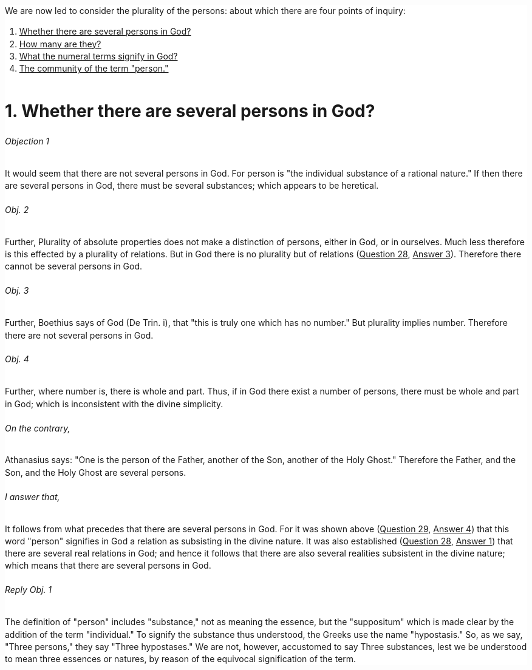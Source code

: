 We are now led to consider the plurality of the persons: about which there are four points of inquiry:  

1. [ Whether there are several persons in God?](#1.%20Whether%20there%20are%20several%20persons%20in%20God?)
2. [ How many are they?](#2.%20Whether%20there%20are%20more%20than%20three%20persons%20in%20God?)
3. [ What the numeral terms signify in God?](#3.%20Whether%20the%20numeral%20terms%20denote%20anything%20real%20in%20God?)
4. [ The community of the term "person."](#4.%20Whether%20this%20term%20"person"%20can%20be%20common%20to%20the%20three%20persons?)



# 1. Whether there are several persons in God? 

###### Objection 1
It would seem that there are not several persons in God. For person is "the individual substance of a rational nature." If then there are several persons in God, there must be several substances; which appears to be heretical.  

###### Obj. 2
Further, Plurality of absolute properties does not make a distinction of persons, either in God, or in ourselves. Much less therefore is this effected by a plurality of relations. But in God there is no plurality but of relations ([Question 28](28.%20Divine%20Relations.md), [Answer 3](28.%20Divine%20Relations.md#3.%20Whether%20the%20relations%20in%20God%20are%20really%20distinguished%20from%20each%20other?%20)). Therefore there cannot be several persons in God.  

###### Obj. 3
Further, Boethius says of God (De Trin. i), that "this is truly one which has no number." But plurality implies number. Therefore there are not several persons in God.  

###### Obj. 4
Further, where number is, there is whole and part. Thus, if in God there exist a number of persons, there must be whole and part in God; which is inconsistent with the divine simplicity.  

###### On the contrary,
Athanasius says: "One is the person of the Father, another of the Son, another of the Holy Ghost." Therefore the Father, and the Son, and the Holy Ghost are several persons.  

###### I answer that,
It follows from what precedes that there are several persons in God. For it was shown above ([Question 29](29.%20Divine%20Persons.md), [Answer 4](29.%20Divine%20Persons.md#4.%20Whether%20this%20word%20"person"%20signifies%20relation?%20)) that this word "person" signifies in God a relation as subsisting in the divine nature. It was also established ([Question 28](28.%20Divine%20Relations.md), [Answer 1](28.%20Divine%20Relations.md#1.%20Whether%20there%20are%20real%20relations%20in%20God?%20)) that there are several real relations in God; and hence it follows that there are also several realities subsistent in the divine nature; which means that there are several persons in God.  

###### Reply Obj. 1
The definition of "person" includes "substance," not as meaning the essence, but the "suppositum" which is made clear by the addition of the term "individual." To signify the substance thus understood, the Greeks use the name "hypostasis." So, as we say, "Three persons," they say "Three hypostases." We are not, however, accustomed to say Three substances, lest we be understood to mean three essences or natures, by reason of the equivocal signification of the term.  
